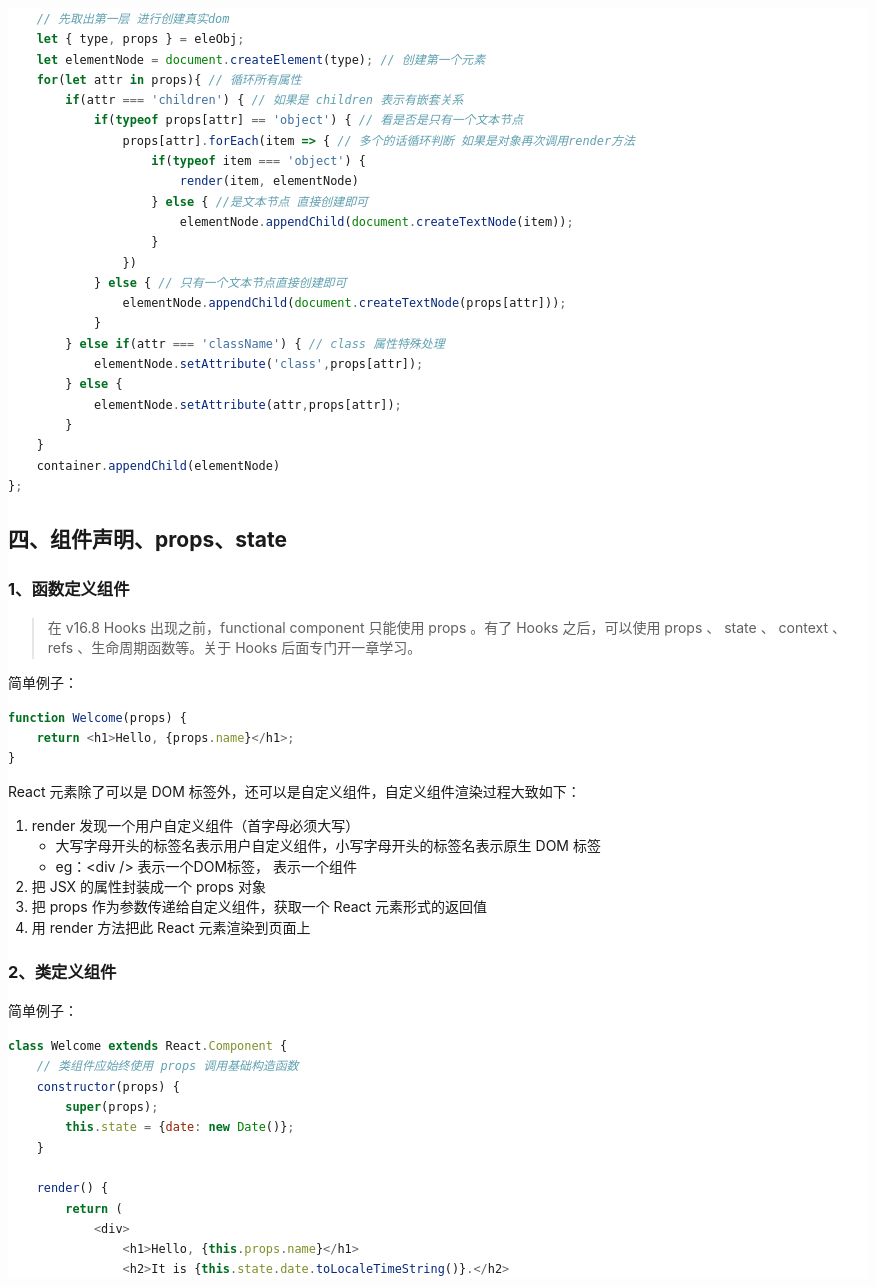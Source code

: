 ```javascript
    // 先取出第一层 进行创建真实dom
    let { type, props } = eleObj;
    let elementNode = document.createElement(type); // 创建第一个元素
    for(let attr in props){ // 循环所有属性
        if(attr === 'children') { // 如果是 children 表示有嵌套关系
            if(typeof props[attr] == 'object') { // 看是否是只有一个文本节点
                props[attr].forEach(item => { // 多个的话循环判断 如果是对象再次调用render方法
                    if(typeof item === 'object') {
                        render(item, elementNode)
                    } else { //是文本节点 直接创建即可
                        elementNode.appendChild(document.createTextNode(item));
                    }
                })
            } else { // 只有一个文本节点直接创建即可
                elementNode.appendChild(document.createTextNode(props[attr]));
            }
        } else if(attr === 'className') { // class 属性特殊处理
            elementNode.setAttribute('class',props[attr]);
        } else {
            elementNode.setAttribute(attr,props[attr]);
        }
    }
    container.appendChild(elementNode)
};
```

## 四、组件声明、props、state

### 1、函数定义组件

> 在 v16.8 Hooks 出现之前，functional component 只能使用 props 。有了 Hooks 之后，可以使用 props 、 state 、 context 、 refs 、生命周期函数等。关于 Hooks 后面专门开一章学习。

简单例子：
```javascript
function Welcome(props) {
    return <h1>Hello, {props.name}</h1>;
}
```

React 元素除了可以是 DOM 标签外，还可以是自定义组件，自定义组件渲染过程大致如下：

1. render 发现一个用户自定义组件（首字母必须大写）
    - 大写字母开头的标签名表示用户自定义组件，小写字母开头的标签名表示原生 DOM 标签
    - eg：<div \/> 表示一个DOM标签， <Welcome /> 表示一个组件
2. 把 JSX 的属性封装成一个 props 对象
3. 把 props 作为参数传递给自定义组件，获取一个 React 元素形式的返回值
4. 用 render 方法把此 React 元素渲染到页面上
        
### 2、类定义组件

简单例子：
```javascript
class Welcome extends React.Component {
    // 类组件应始终使用 props 调用基础构造函数
    constructor(props) {
        super(props);
        this.state = {date: new Date()};
    }

    render() {
        return (
            <div>
                <h1>Hello, {this.props.name}</h1>
                <h2>It is {this.state.date.toLocaleTimeString()}.</h2>
```